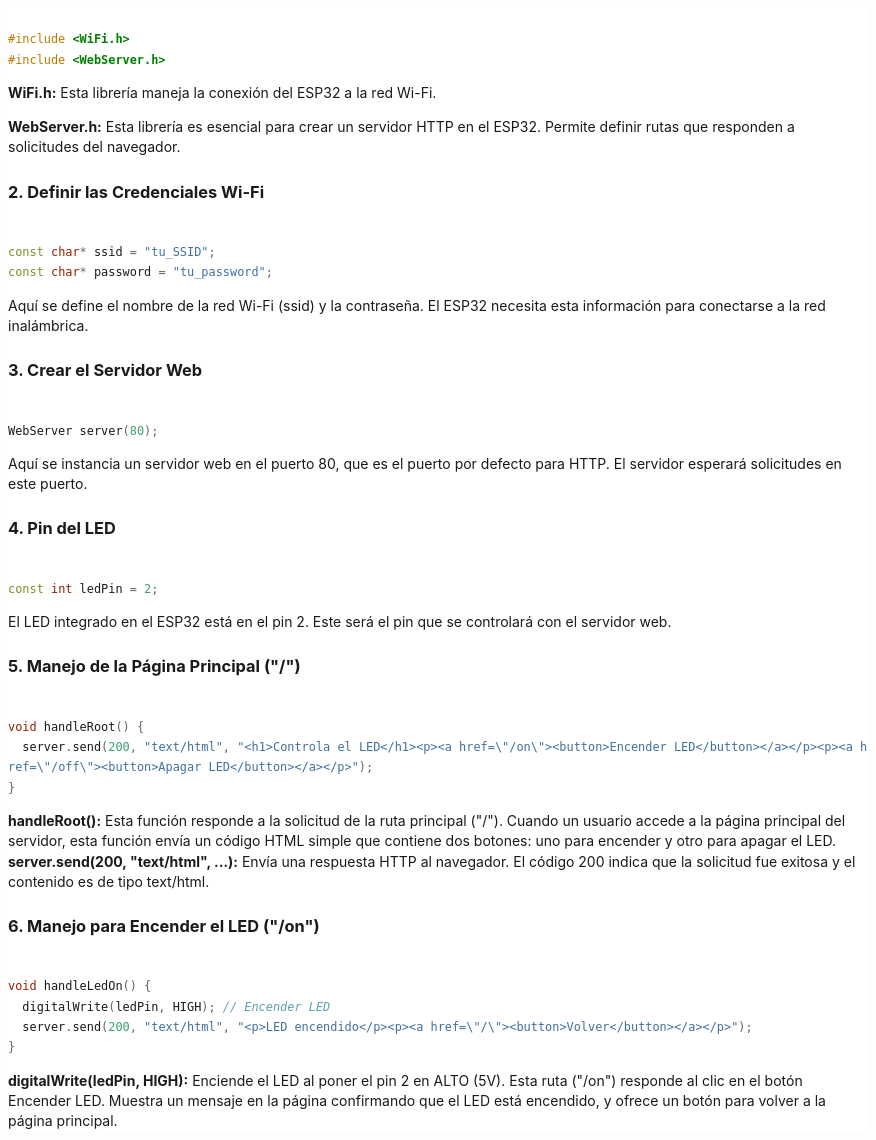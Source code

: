```cpp

#include <WiFi.h>
#include <WebServer.h>  
```
**WiFi.h:** Esta librería maneja la conexión del ESP32 a la red Wi-Fi.  

**WebServer.h:** Esta librería es esencial para crear un servidor HTTP en el ESP32. Permite definir rutas que responden a solicitudes del navegador.  

### 2. Definir las Credenciales Wi-Fi
```cpp

const char* ssid = "tu_SSID";
const char* password = "tu_password";
```  
Aquí se define el nombre de la red Wi-Fi (ssid) y la contraseña. El ESP32 necesita esta información para conectarse a la red inalámbrica.

### 3. Crear el Servidor Web
```cpp

WebServer server(80);  
```
Aquí se instancia un servidor web en el puerto 80, que es el puerto por defecto para HTTP. El servidor esperará solicitudes en este puerto.

### 4. Pin del LED
```cpp

const int ledPin = 2;  
```
El LED integrado en el ESP32 está en el pin 2. Este será el pin que se controlará con el servidor web.

### 5. Manejo de la Página Principal ("/")
```cpp

void handleRoot() {
  server.send(200, "text/html", "<h1>Controla el LED</h1><p><a href=\"/on\"><button>Encender LED</button></a></p><p><a href=\"/off\"><button>Apagar LED</button></a></p>");
} 
```
**handleRoot():** Esta función responde a la solicitud de la ruta principal ("/"). Cuando un usuario accede a la página principal del servidor, esta función envía un código HTML simple que contiene dos botones: uno para encender y otro para apagar el LED.  
**server.send(200, "text/html", ...):** Envía una respuesta HTTP al navegador. El código 200 indica que la solicitud fue exitosa y el contenido es de tipo text/html.  

### 6. Manejo para Encender el LED ("/on")
```cpp

void handleLedOn() {
  digitalWrite(ledPin, HIGH); // Encender LED
  server.send(200, "text/html", "<p>LED encendido</p><p><a href=\"/\"><button>Volver</button></a></p>");
}  
```
**digitalWrite(ledPin, HIGH):** Enciende el LED al poner el pin 2 en ALTO (5V).
Esta ruta ("/on") responde al clic en el botón Encender LED. Muestra un mensaje en la página confirmando que el LED está encendido, y ofrece un botón para volver a la página principal.  
